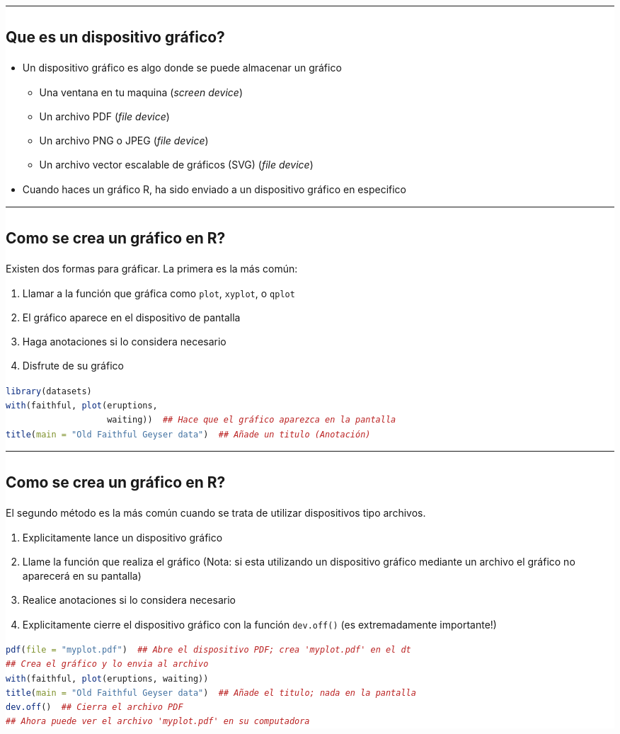 
---

## Que es un dispositivo gráfico?

- Un dispositivo gráfico es algo donde se puede almacenar un gráfico
   
   - Una ventana en tu maquina (_screen device_)
  
   - Un archivo PDF (_file device_)

   - Un archivo PNG o JPEG (_file device_)

   - Un archivo vector escalable de gráficos (SVG) (_file device_)

- Cuando haces un gráfico R, ha sido enviado a un dispositivo gráfico en especifico

---

## Como se crea un gráfico en R?

Existen dos formas para gráficar. La primera es la más común:

1. Llamar a la función que gráfica como `plot`, `xyplot`, o `qplot`

2. El gráfico aparece en el dispositivo de pantalla

3. Haga anotaciones si lo considera necesario 

4. Disfrute de su gráfico 


```r
library(datasets)
with(faithful, plot(eruptions, 
                    waiting))  ## Hace que el gráfico aparezca en la pantalla 
title(main = "Old Faithful Geyser data")  ## Añade un titulo (Anotación)
```

---

## Como se crea un gráfico en R?

El segundo método es la más común cuando se trata de utilizar dispositivos tipo archivos.

1. Explicitamente lance un dispositivo gráfico

2. Llame la función que realiza el gráfico (Nota: si esta utilizando un dispositivo gráfico mediante un archivo el gráfico no aparecerá en su pantalla)

3. Realice anotaciones si lo considera necesario

3. Explicitamente cierre el dispositivo gráfico con la función `dev.off()` (es extremadamente importante!)


```r
pdf(file = "myplot.pdf")  ## Abre el dispositivo PDF; crea 'myplot.pdf' en el dt
## Crea el gráfico y lo envia al archivo 
with(faithful, plot(eruptions, waiting))  
title(main = "Old Faithful Geyser data")  ## Añade el titulo; nada en la pantalla
dev.off()  ## Cierra el archivo PDF 
## Ahora puede ver el archivo 'myplot.pdf' en su computadora 
```

